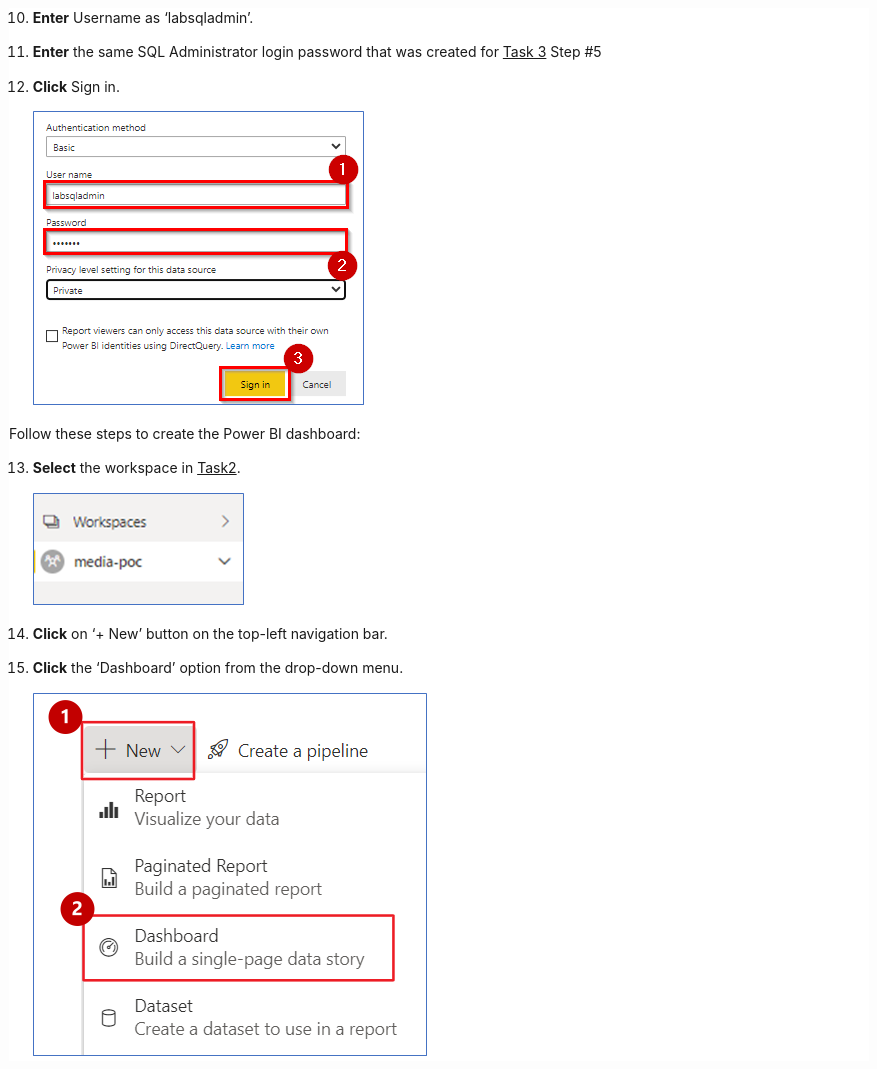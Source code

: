 10. **Enter** Username as ‘labsqladmin’.

11. **Enter** the same SQL Administrator login password that was created for [Task 3](#task-3-deploy-the-arm-template) Step #5

12. **Click** Sign in.

	![Configure Campaign.](media/power-bi-report-7.png)

Follow these steps to create the Power BI dashboard:

13. **Select** the workspace in [Task2](#task-2-create-power-bi-workspace).

	![Select the workspace.](media/power-bi-dashboard.png)

14. **Click** on ‘+ New’ button on the top-left navigation bar.

15. **Click** the ‘Dashboard’ option from the drop-down menu.

	![Click the dashboard.](media/power-bi-dashboard-2.png)

